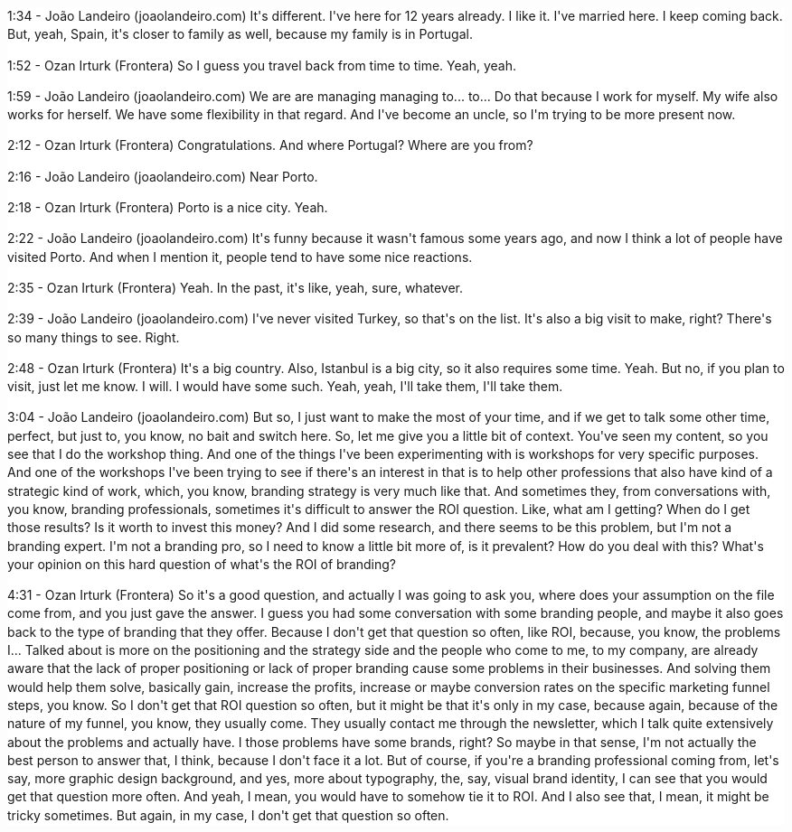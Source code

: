 1:34 - João Landeiro (joaolandeiro.com)
  It's different. I've here for 12 years already. I like it. I've married here. I keep coming back. But, yeah, Spain, it's closer to family as well, because my family is in Portugal.

1:52 - Ozan Irturk (Frontera)
  So I guess you travel back from time to time. Yeah, yeah.

1:59 - João Landeiro (joaolandeiro.com)
  We are are managing managing to... to... Do that because I work for myself. My wife also works for herself.  We have some flexibility in that regard. And I've become an uncle, so I'm trying to be more present now.

2:12 - Ozan Irturk (Frontera)
  Congratulations. And where Portugal? Where are you from?

2:16 - João Landeiro (joaolandeiro.com)
  Near Porto.

2:18 - Ozan Irturk (Frontera)
  Porto is a nice city. Yeah.

2:22 - João Landeiro (joaolandeiro.com)
  It's funny because it wasn't famous some years ago, and now I think a lot of people have visited Porto.  And when I mention it, people tend to have some nice reactions.

2:35 - Ozan Irturk (Frontera)
  Yeah. In the past, it's like, yeah, sure, whatever.

2:39 - João Landeiro (joaolandeiro.com)
  I've never visited Turkey, so that's on the list. It's also a big visit to make, right? There's so many things to see.  Right.

2:48 - Ozan Irturk (Frontera)
  It's a big country. Also, Istanbul is a big city, so it also requires some time. Yeah. But no, if you plan to visit, just let me know.  I will. I would have some such. Yeah, yeah, I'll take them, I'll take them.

3:04 - João Landeiro (joaolandeiro.com)
  But so, I just want to make the most of your time, and if we get to talk some other time, perfect, but just to, you know, no bait and switch here.  So, let me give you a little bit of context. You've seen my content, so you see that I do the workshop thing.  And one of the things I've been experimenting with is workshops for very specific purposes. And one of the workshops I've been trying to see if there's an interest in that is to help other professions that also have kind of a strategic kind of work, which, you know, branding strategy is very much like that.  And sometimes they, from conversations with, you know, branding professionals, sometimes it's difficult to answer the ROI question. Like, what am I getting?  When do I get those results? Is it worth to invest this money? And I did some research, and there seems to be this problem, but I'm not a branding expert.  I'm not a branding pro, so I need to know a little bit more of, is it prevalent? How do you deal with this?  What's your opinion on this hard question of what's the ROI of branding?

4:31 - Ozan Irturk (Frontera)
  So it's a good question, and actually I was going to ask you, where does your assumption on the file come from, and you just gave the answer.  I guess you had some conversation with some branding people, and maybe it also goes back to the type of branding that they offer.  Because I don't get that question so often, like ROI, because, you know, the problems I... Talked about is more on the positioning and the strategy side and the people who come to me, to my company, are already aware that the lack of proper positioning or lack of proper branding cause some problems in their businesses.  And solving them would help them solve, basically gain, increase the profits, increase or maybe conversion rates on the specific marketing funnel steps, you know.  So I don't get that ROI question so often, but it might be that it's only in my case, because again, because of the nature of my funnel, you know, they usually come.  They usually contact me through the newsletter, which I talk quite extensively about the problems and actually have. I those problems have some brands, right?  So maybe in that sense, I'm not actually the best person to answer that, I think, because I don't face it a lot.  But of course, if you're a branding professional coming from, let's say, more graphic design background, and yes, more about typography, the, say, visual brand identity, I can see that you would get that question more often.  And yeah, I mean, you would have to somehow tie it to ROI. And I also see that, I mean, it might be tricky sometimes.  But again, in my case, I don't get that question so often.
